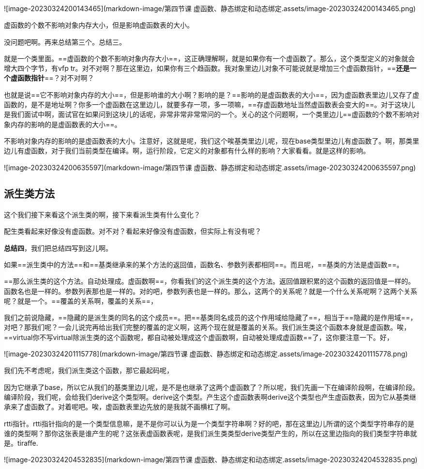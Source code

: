 ![image-20230324200143465](markdown-image/第四节课 虚函数、静态绑定和动态绑定.assets/image-20230324200143465.png)



虚函数的个数不影响对象内存大小，但是影响虚函数表的大小。

没问题吧啊。再来总结第三个。总结三。

就是一个类里面。==虚函数的个数不影响对象内存大小==，这正确理解啊，就是如果你有一个虚函数了。那么，这个类型定义的对象就会增大四个字节，有vfp tr。对不对啊？那在这里边，如果你有三个趋函数。我对象里边儿对象不可能说就是增加三个虚函数指针，==**还是一个虚函数指针**==？对不对啊？

也就是说==它不影响对象内存的大小==，但是影响谁的大小啊？影响的是？==影响的是虚函数表的大小==，因为虚函数表里边儿又存了虚函数的，是不是地址啊？你多一个虚函数在这里边儿，就要多存一项，多一项嘛，==存虚函数地址当然虚函数表会变大的==。对于这块儿是我们面试中啊，面试官在如果问到这块儿的话呢，非常非常非常常问的一个。关心的这个问题啊，一个类里边儿==虚函数的个数不影响对象内存的影响的是虚函数表的大小==。



不影响对象内存的影响的是虚函数表的大小。注意好，这就是呢，我们这个唉基类里边儿呢，现在base类型里边儿有虚函数了。啊，那类里边儿有虚函数，对于我们当前类型在编译。啊，运行阶段，它定义的对象都有什么样的影响？大家看看。就是这样的影响。

![image-20230324200635597](markdown-image/第四节课 虚函数、静态绑定和动态绑定.assets/image-20230324200635597.png)





## 派生类方法

这个我们接下来看这个派生类的啊，接下来看派生类有什么变化？

配生类看起来好像没有虚函数。对不对？看起来好像没有虚函数，但实际上有没有呢？





**总结四**，我们把总结四写到这儿啊。

如果==派生类中的方法==和==基类继承来的某个方法的返回值，函数名、参数列表都相同==。而且呢，==基类的方法是虚函数==。

==那么派生类的这个方法。自动处理成。虚函数啊==，你看我们的这个派生类的这个方法。返回值跟积累的这个函数的返回值是一样的。函数名也是一样的。参数列表那也是一样的。对的吧，参数列表也是一样的。那么，这两个的关系呢？就是一个什么关系呢啊？这两个关系呢？就是一个。==覆盖的关系啊，覆盖的关系==，

我们之前说隐藏，==隐藏的是派生类的同名的这个成员==。把==基类同名成员的这个作用域给隐藏了==，相当于==隐藏的是作用域==，对吧？那我们呢？一会儿说完再给出我们完整的覆盖的定义啊，这两个现在就是覆盖的关系。我们派生类这个函数本身就是虚函数。唉，==virtual你不写virtual除派生类的这个函数呢，都自动被处理成这个虚函数啊，自动被处理成虚函数==了，这你要注意一下。好，



![image-20230324201115778](markdown-image/第四节课 虚函数、静态绑定和动态绑定.assets/image-20230324201115778.png)



我们先不考虑呢，我们派生类这个函数，那它最起码呢，

因为它继承了base，所以它从我们的基类里边儿呢，是不是也继承了这两个虚函数了？所以呢，我们先画一下在编译阶段啊，在编译阶段。编译阶段，我们呢，会给我们derive这个类型啊。derive这个类型。产生这个虚函数表啊derive这个类型也产生虚函数表，因为它从基类继承来了虚函数了。对着呢吧。唉，虚函数表里边先放的是我就不画横杠了啊。

rtti指针。rtti指针指向的是一个类型信息嘛，是不是你可以认为是一个类型字符串啊？好的吧，那在这里边儿所谓的这个类型字符串存的是谁的类型啊？那你这张表是谁产生的呢？这张表虚函数表呢，是我们派生类类型derive类型产生的，所以在这里边指向的我们类型字符串就是。tiraffe.



![image-20230324204532835](markdown-image/第四节课 虚函数、静态绑定和动态绑定.assets/image-20230324204532835.png)
